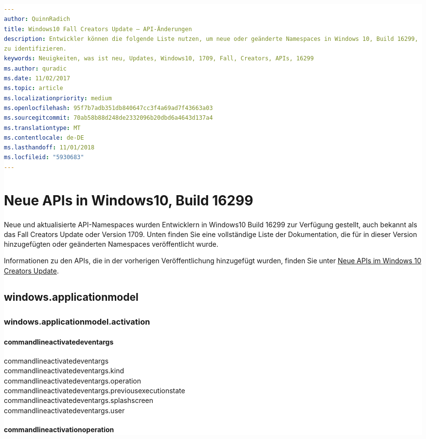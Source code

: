 ```yaml
---
author: QuinnRadich
title: Windows10 Fall Creators Update – API-Änderungen
description: Entwickler können die folgende Liste nutzen, um neue oder geänderte Namespaces in Windows 10, Build 16299, zu identifizieren.
keywords: Neuigkeiten, was ist neu, Updates, Windows10, 1709, Fall, Creators, APIs, 16299
ms.author: quradic
ms.date: 11/02/2017
ms.topic: article
ms.localizationpriority: medium
ms.openlocfilehash: 95f7b7adb351db840647cc3f4a69ad7f43663a03
ms.sourcegitcommit: 70ab58b88d248de2332096b20dbd6a4643d137a4
ms.translationtype: MT
ms.contentlocale: de-DE
ms.lasthandoff: 11/01/2018
ms.locfileid: "5930683"
---
```

# <a name="new-apis-in-windows-10-build-16299"></a>Neue APIs in Windows10, Build 16299

Neue und aktualisierte API-Namespaces wurden Entwicklern in Windows10 Build 16299 zur Verfügung gestellt, auch bekannt als das Fall Creators Update oder Version 1709. Unten finden Sie eine vollständige Liste der Dokumentation, die für in dieser Version hinzugefügten oder geänderten Namespaces veröffentlicht wurde.

Informationen zu den APIs, die in der vorherigen Veröffentlichung hinzugefügt wurden, finden Sie unter [Neue APIs im Windows 10 Creators Update](windows-10-build-15063-api-diff.md).

## <a name="windowsapplicationmodel"></a>windows.applicationmodel

### [<a name="windowsapplicationmodelactivation"></a>windows.applicationmodel.activation](https://docs.microsoft.com/uwp/api/windows.applicationmodel.activation)

#### [<a name="commandlineactivatedeventargs"></a>commandlineactivatedeventargs](https://docs.microsoft.com/uwp/api/windows.applicationmodel.activation.commandlineactivatedeventargs)

commandlineactivatedeventargs <br> commandlineactivatedeventargs.kind <br> commandlineactivatedeventargs.operation <br> commandlineactivatedeventargs.previousexecutionstate <br> commandlineactivatedeventargs.splashscreen <br> commandlineactivatedeventargs.user

#### [<a name="commandlineactivationoperation"></a>commandlineactivationoperation](https://docs.microsoft.com/uwp/api/windows.applicationmodel.activation.commandlineactivationoperation)
